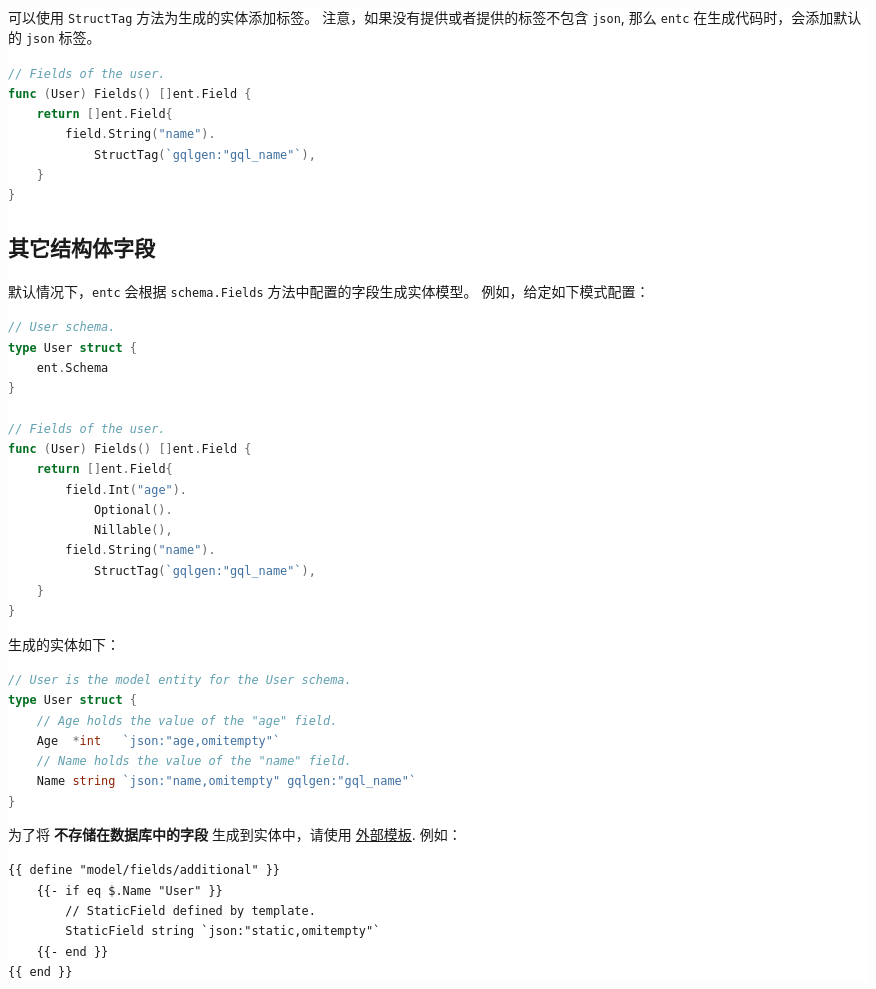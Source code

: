 可以使用 `StructTag` 方法为生成的实体添加标签。
注意，如果没有提供或者提供的标签不包含 `json`, 那么 `entc` 在生成代码时，会添加默认的 `json` 标签。

```go
// Fields of the user.
func (User) Fields() []ent.Field {
	return []ent.Field{
		field.String("name").
			StructTag(`gqlgen:"gql_name"`),
	}
}
```

## 其它结构体字段

默认情况下，`entc` 会根据 `schema.Fields` 方法中配置的字段生成实体模型。
例如，给定如下模式配置：

```go
// User schema.
type User struct {
	ent.Schema
}

// Fields of the user.
func (User) Fields() []ent.Field {
	return []ent.Field{
		field.Int("age").
			Optional().
			Nillable(),
		field.String("name").
			StructTag(`gqlgen:"gql_name"`),
	}
}
```

生成的实体如下：

```go
// User is the model entity for the User schema.
type User struct {
	// Age holds the value of the "age" field.
	Age  *int	`json:"age,omitempty"`
	// Name holds the value of the "name" field.
	Name string `json:"name,omitempty" gqlgen:"gql_name"`
}
```

为了将 **不存储在数据库中的字段** 生成到实体中，请使用 [外部模板](code-gen.md/#external-templates). 例如：

```gotemplate
{{ define "model/fields/additional" }}
	{{- if eq $.Name "User" }}
		// StaticField defined by template.
		StaticField string `json:"static,omitempty"`
	{{- end }}
{{ end }}
```
